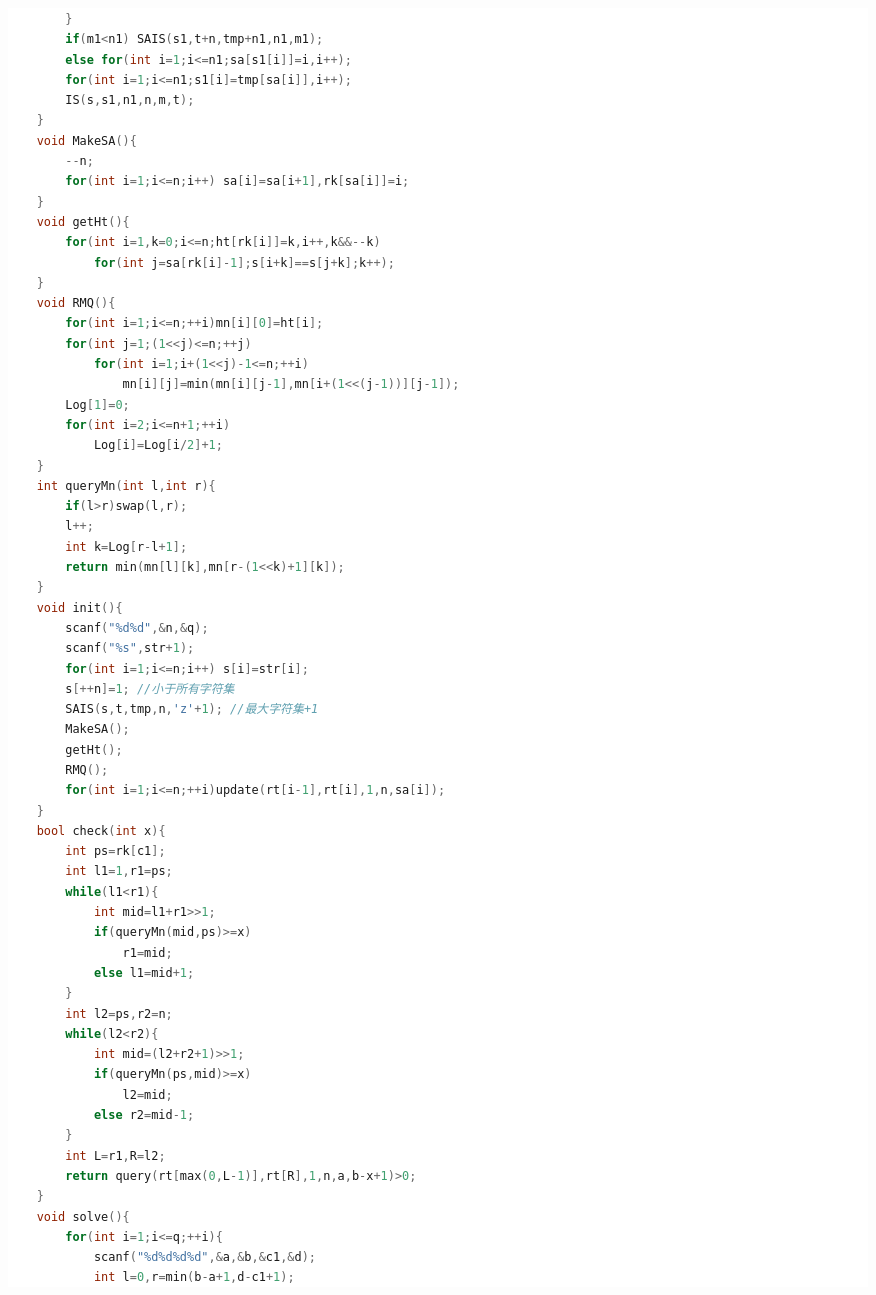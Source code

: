 ```cpp
	    } 
	    if(m1<n1) SAIS(s1,t+n,tmp+n1,n1,m1); 
	    else for(int i=1;i<=n1;sa[s1[i]]=i,i++);
	    for(int i=1;i<=n1;s1[i]=tmp[sa[i]],i++); 
	    IS(s,s1,n1,n,m,t);
    }
    void MakeSA(){ 
    	--n; 
        for(int i=1;i<=n;i++) sa[i]=sa[i+1],rk[sa[i]]=i;
    }
    void getHt(){
	    for(int i=1,k=0;i<=n;ht[rk[i]]=k,i++,k&&--k) 
	    	for(int j=sa[rk[i]-1];s[i+k]==s[j+k];k++);
    }
    void RMQ(){ 
        for(int i=1;i<=n;++i)mn[i][0]=ht[i];
        for(int j=1;(1<<j)<=n;++j)
            for(int i=1;i+(1<<j)-1<=n;++i)
                mn[i][j]=min(mn[i][j-1],mn[i+(1<<(j-1))][j-1]);
        Log[1]=0;
        for(int i=2;i<=n+1;++i)
            Log[i]=Log[i/2]+1;
    }
    int queryMn(int l,int r){ 
        if(l>r)swap(l,r);
        l++;
        int k=Log[r-l+1];
        return min(mn[l][k],mn[r-(1<<k)+1][k]);
    }
    void init(){ 
        scanf("%d%d",&n,&q);
        scanf("%s",str+1); 
        for(int i=1;i<=n;i++) s[i]=str[i];
	    s[++n]=1; //小于所有字符集
        SAIS(s,t,tmp,n,'z'+1); //最大字符集+1
        MakeSA();
        getHt();
        RMQ();
        for(int i=1;i<=n;++i)update(rt[i-1],rt[i],1,n,sa[i]);
    }
    bool check(int x){ 
        int ps=rk[c1];
        int l1=1,r1=ps;
        while(l1<r1){ 
            int mid=l1+r1>>1;
            if(queryMn(mid,ps)>=x)
                r1=mid;
            else l1=mid+1;
        }
        int l2=ps,r2=n;
        while(l2<r2){ 
            int mid=(l2+r2+1)>>1;
            if(queryMn(ps,mid)>=x)
                l2=mid;
            else r2=mid-1;
        }
        int L=r1,R=l2;
        return query(rt[max(0,L-1)],rt[R],1,n,a,b-x+1)>0;
    }
    void solve(){ 
        for(int i=1;i<=q;++i){ 
            scanf("%d%d%d%d",&a,&b,&c1,&d);
            int l=0,r=min(b-a+1,d-c1+1);
```